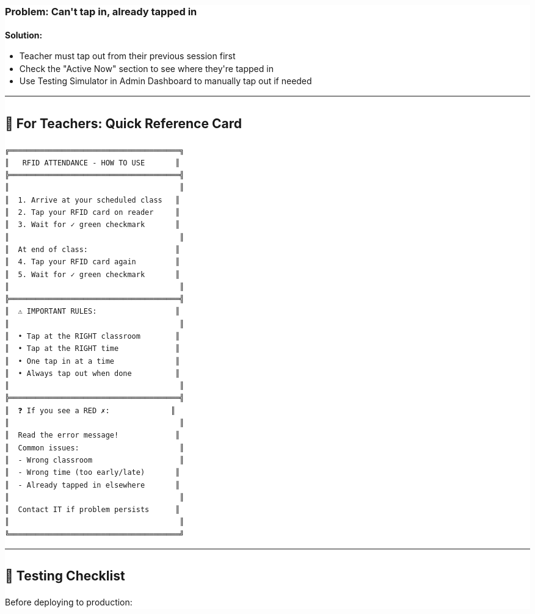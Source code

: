 ### Problem: Can't tap in, already tapped in
**Solution:**
- Teacher must tap out from their previous session first
- Check the "Active Now" section to see where they're tapped in
- Use Testing Simulator in Admin Dashboard to manually tap out if needed

---

## 📱 For Teachers: Quick Reference Card

```
╔═══════════════════════════════════════╗
║   RFID ATTENDANCE - HOW TO USE       ║
╠═══════════════════════════════════════╣
║                                       ║
║  1. Arrive at your scheduled class   ║
║  2. Tap your RFID card on reader     ║
║  3. Wait for ✓ green checkmark       ║
║                                       ║
║  At end of class:                    ║
║  4. Tap your RFID card again         ║
║  5. Wait for ✓ green checkmark       ║
║                                       ║
╠═══════════════════════════════════════╣
║  ⚠️ IMPORTANT RULES:                  ║
║                                       ║
║  • Tap at the RIGHT classroom        ║
║  • Tap at the RIGHT time             ║
║  • One tap in at a time              ║
║  • Always tap out when done          ║
║                                       ║
╠═══════════════════════════════════════╣
║  ❓ If you see a RED ✗:              ║
║                                       ║
║  Read the error message!             ║
║  Common issues:                       ║
║  - Wrong classroom                    ║
║  - Wrong time (too early/late)       ║
║  - Already tapped in elsewhere       ║
║                                       ║
║  Contact IT if problem persists      ║
║                                       ║
╚═══════════════════════════════════════╝
```

---

## 🧪 Testing Checklist

Before deploying to production:
